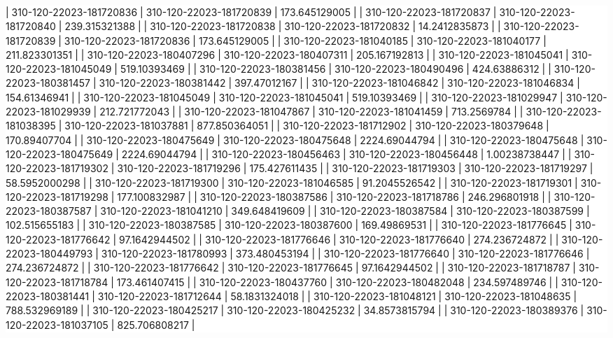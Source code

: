 | 310-120-22023-181720836 | 310-120-22023-181720839 | 173.645129005 |
| 310-120-22023-181720837 | 310-120-22023-181720840 | 239.315321388 |
| 310-120-22023-181720838 | 310-120-22023-181720832 | 14.2412835873 |
| 310-120-22023-181720839 | 310-120-22023-181720836 | 173.645129005 |
| 310-120-22023-181040185 | 310-120-22023-181040177 | 211.823301351 |
| 310-120-22023-180407296 | 310-120-22023-180407311 | 205.167192813 |
| 310-120-22023-181045041 | 310-120-22023-181045049 | 519.10393469 |
| 310-120-22023-180381456 | 310-120-22023-180490496 | 424.63886312 |
| 310-120-22023-180381457 | 310-120-22023-180381442 | 397.47012167 |
| 310-120-22023-181046842 | 310-120-22023-181046834 | 154.61346941 |
| 310-120-22023-181045049 | 310-120-22023-181045041 | 519.10393469 |
| 310-120-22023-181029947 | 310-120-22023-181029939 | 212.721772043 |
| 310-120-22023-181047867 | 310-120-22023-181041459 | 713.2569784 |
| 310-120-22023-181038395 | 310-120-22023-181037881 | 877.850364051 |
| 310-120-22023-181712902 | 310-120-22023-180379648 | 170.89407704 |
| 310-120-22023-180475649 | 310-120-22023-180475648 | 2224.69044794 |
| 310-120-22023-180475648 | 310-120-22023-180475649 | 2224.69044794 |
| 310-120-22023-180456463 | 310-120-22023-180456448 | 1.00238738447 |
| 310-120-22023-181719302 | 310-120-22023-181719296 | 175.427611435 |
| 310-120-22023-181719303 | 310-120-22023-181719297 | 58.5952000298 |
| 310-120-22023-181719300 | 310-120-22023-181046585 | 91.2045526542 |
| 310-120-22023-181719301 | 310-120-22023-181719298 | 177.100832987 |
| 310-120-22023-180387586 | 310-120-22023-181718786 | 246.296801918 |
| 310-120-22023-180387587 | 310-120-22023-181041210 | 349.648419609 |
| 310-120-22023-180387584 | 310-120-22023-180387599 | 102.515655183 |
| 310-120-22023-180387585 | 310-120-22023-180387600 | 169.49869531 |
| 310-120-22023-181776645 | 310-120-22023-181776642 | 97.1642944502 |
| 310-120-22023-181776646 | 310-120-22023-181776640 | 274.236724872 |
| 310-120-22023-180449793 | 310-120-22023-181780993 | 373.480453194 |
| 310-120-22023-181776640 | 310-120-22023-181776646 | 274.236724872 |
| 310-120-22023-181776642 | 310-120-22023-181776645 | 97.1642944502 |
| 310-120-22023-181718787 | 310-120-22023-181718784 | 173.461407415 |
| 310-120-22023-180437760 | 310-120-22023-180482048 | 234.597489746 |
| 310-120-22023-180381441 | 310-120-22023-181712644 | 58.1831324018 |
| 310-120-22023-181048121 | 310-120-22023-181048635 | 788.532969189 |
| 310-120-22023-180425217 | 310-120-22023-180425232 | 34.8573815794 |
| 310-120-22023-180389376 | 310-120-22023-181037105 | 825.706808217 |